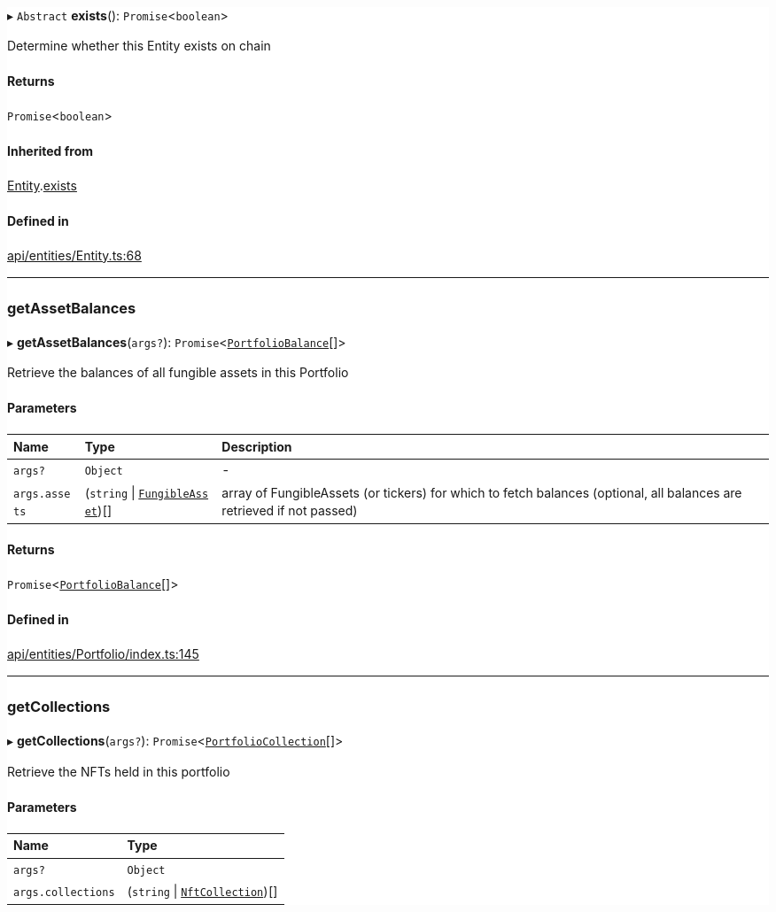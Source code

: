 ▸ `Abstract` **exists**(): `Promise`\<`boolean`\>

Determine whether this Entity exists on chain

#### Returns

`Promise`\<`boolean`\>

#### Inherited from

[Entity](../Entity/Entity.md).[exists](../Entity/Entity.md#exists)

#### Defined in

[api/entities/Entity.ts:68](https://github.com/PolymeshAssociation/polymesh-sdk/blob/2c78f6c34/src/api/entities/Entity.ts#L68)

---

### getAssetBalances

▸ **getAssetBalances**(`args?`): `Promise`\<[`PortfolioBalance`](../../../../interfaces/API/Entities/Portfolio/Types/PortfolioBalance/PortfolioBalance.md)[]\>

Retrieve the balances of all fungible assets in this Portfolio

#### Parameters

| Name          | Type                                                                  | Description                                                                                                           |
| :------------ | :-------------------------------------------------------------------- | :-------------------------------------------------------------------------------------------------------------------- |
| `args?`       | `Object`                                                              | -                                                                                                                     |
| `args.assets` | (`string` \| [`FungibleAsset`](../Asset/Fungible/FungibleAsset.md))[] | array of FungibleAssets (or tickers) for which to fetch balances (optional, all balances are retrieved if not passed) |

#### Returns

`Promise`\<[`PortfolioBalance`](../../../../interfaces/API/Entities/Portfolio/Types/PortfolioBalance/PortfolioBalance.md)[]\>

#### Defined in

[api/entities/Portfolio/index.ts:145](https://github.com/PolymeshAssociation/polymesh-sdk/blob/2c78f6c34/src/api/entities/Portfolio/index.ts#L145)

---

### getCollections

▸ **getCollections**(`args?`): `Promise`\<[`PortfolioCollection`](../../../../interfaces/API/Entities/Portfolio/Types/PortfolioCollection/PortfolioCollection.md)[]\>

Retrieve the NFTs held in this portfolio

#### Parameters

| Name               | Type                                                                                   |
| :----------------- | :------------------------------------------------------------------------------------- |
| `args?`            | `Object`                                                                               |
| `args.collections` | (`string` \| [`NftCollection`](../Asset/NonFungible/NftCollection/NftCollection.md))[] |
